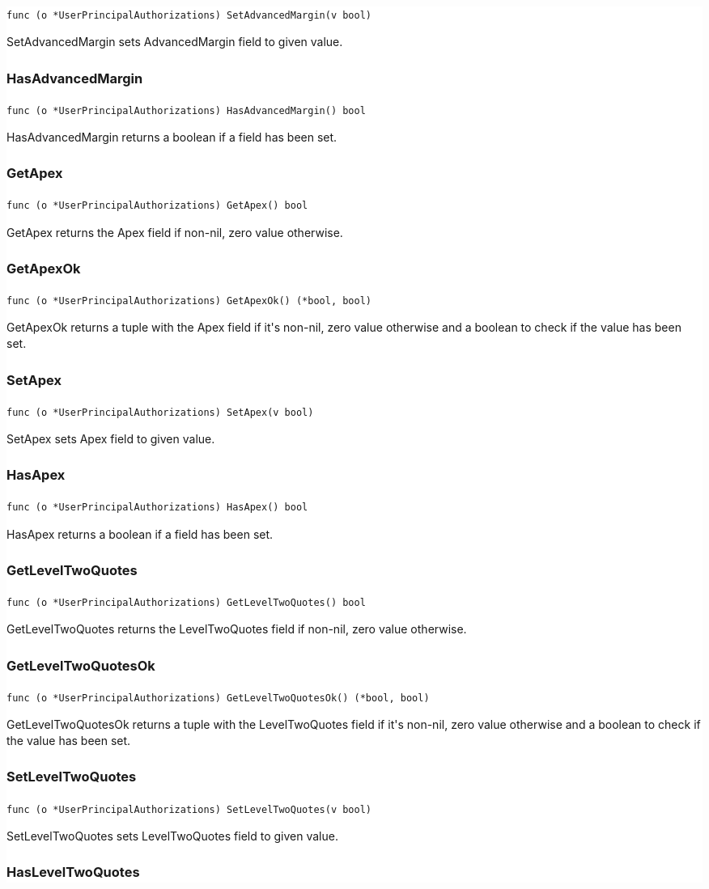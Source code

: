 `func (o *UserPrincipalAuthorizations) SetAdvancedMargin(v bool)`

SetAdvancedMargin sets AdvancedMargin field to given value.

### HasAdvancedMargin

`func (o *UserPrincipalAuthorizations) HasAdvancedMargin() bool`

HasAdvancedMargin returns a boolean if a field has been set.

### GetApex

`func (o *UserPrincipalAuthorizations) GetApex() bool`

GetApex returns the Apex field if non-nil, zero value otherwise.

### GetApexOk

`func (o *UserPrincipalAuthorizations) GetApexOk() (*bool, bool)`

GetApexOk returns a tuple with the Apex field if it's non-nil, zero value otherwise
and a boolean to check if the value has been set.

### SetApex

`func (o *UserPrincipalAuthorizations) SetApex(v bool)`

SetApex sets Apex field to given value.

### HasApex

`func (o *UserPrincipalAuthorizations) HasApex() bool`

HasApex returns a boolean if a field has been set.

### GetLevelTwoQuotes

`func (o *UserPrincipalAuthorizations) GetLevelTwoQuotes() bool`

GetLevelTwoQuotes returns the LevelTwoQuotes field if non-nil, zero value otherwise.

### GetLevelTwoQuotesOk

`func (o *UserPrincipalAuthorizations) GetLevelTwoQuotesOk() (*bool, bool)`

GetLevelTwoQuotesOk returns a tuple with the LevelTwoQuotes field if it's non-nil, zero value otherwise
and a boolean to check if the value has been set.

### SetLevelTwoQuotes

`func (o *UserPrincipalAuthorizations) SetLevelTwoQuotes(v bool)`

SetLevelTwoQuotes sets LevelTwoQuotes field to given value.

### HasLevelTwoQuotes
